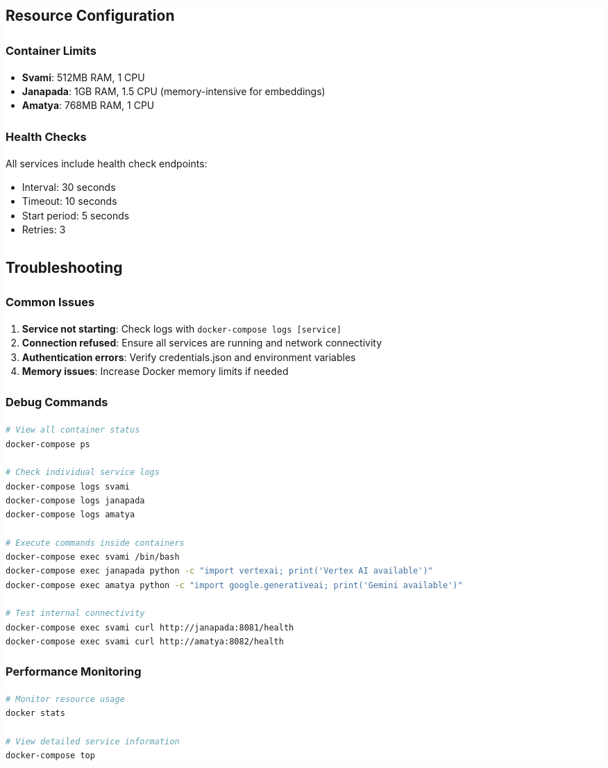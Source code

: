 ## Resource Configuration

### Container Limits

- **Svami**: 512MB RAM, 1 CPU
- **Janapada**: 1GB RAM, 1.5 CPU (memory-intensive for embeddings)
- **Amatya**: 768MB RAM, 1 CPU

### Health Checks

All services include health check endpoints:
- Interval: 30 seconds
- Timeout: 10 seconds
- Start period: 5 seconds
- Retries: 3

## Troubleshooting

### Common Issues

1. **Service not starting**: Check logs with `docker-compose logs [service]`
2. **Connection refused**: Ensure all services are running and network connectivity
3. **Authentication errors**: Verify credentials.json and environment variables
4. **Memory issues**: Increase Docker memory limits if needed

### Debug Commands

```bash
# View all container status
docker-compose ps

# Check individual service logs
docker-compose logs svami
docker-compose logs janapada
docker-compose logs amatya

# Execute commands inside containers
docker-compose exec svami /bin/bash
docker-compose exec janapada python -c "import vertexai; print('Vertex AI available')"
docker-compose exec amatya python -c "import google.generativeai; print('Gemini available')"

# Test internal connectivity
docker-compose exec svami curl http://janapada:8081/health
docker-compose exec svami curl http://amatya:8082/health
```

### Performance Monitoring

```bash
# Monitor resource usage
docker stats

# View detailed service information
docker-compose top
```
